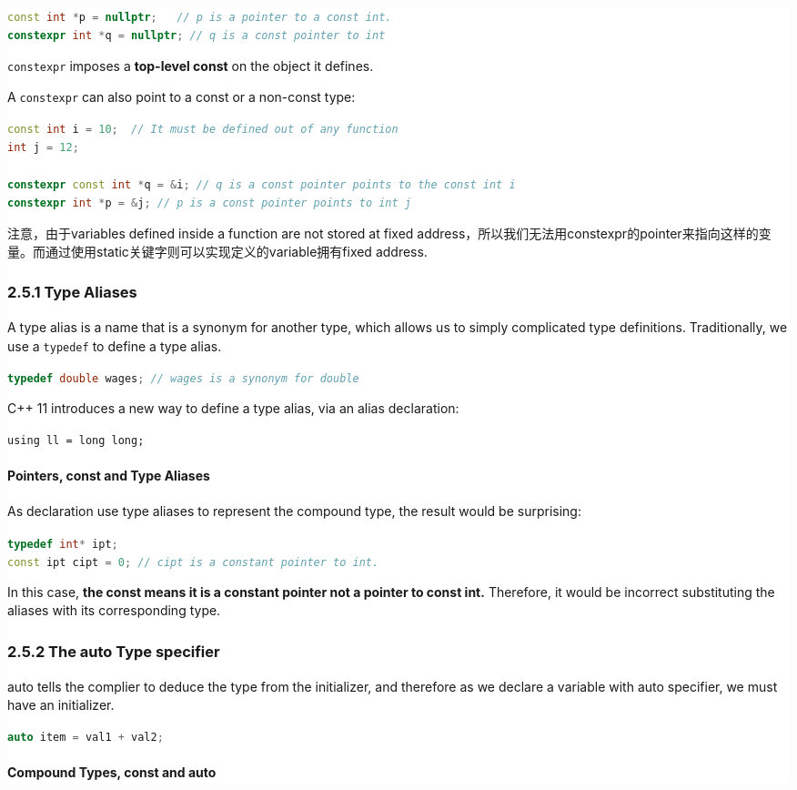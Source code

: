 ```c++
const int *p = nullptr;   // p is a pointer to a const int.
constexpr int *q = nullptr; // q is a const pointer to int
```

`constexpr` imposes a **top-level const** on the object it defines. 

A `constexpr` can also point to a const or a non-const type:

```c++
const int i = 10;  // It must be defined out of any function
int j = 12;

constexpr const int *q = &i; // q is a const pointer points to the const int i
constexpr int *p = &j; // p is a const pointer points to int j
```

注意，由于variables defined inside a function are not stored at fixed address，所以我们无法用constexpr的pointer来指向这样的变量。而通过使用static关键字则可以实现定义的variable拥有fixed address.



### 2.5.1 Type Aliases

A type alias is a name that is a synonym for another type, which allows us to simply complicated type definitions. Traditionally, we use a `typedef` to define a type alias. 	

```c++
typedef double wages; // wages is a synonym for double
```

C++ 11 introduces a new way to define a type alias, via an alias declaration:

```
using ll = long long;
```

#### Pointers, const and Type Aliases

As declaration use type aliases to represent the compound type, the result would be surprising:

```c++
typedef int* ipt;
const ipt cipt = 0; // cipt is a constant pointer to int. 
```

In this case, **the const means it is a constant pointer not a pointer to const int.** Therefore, it would be incorrect substituting the aliases with its corresponding type.

### 2.5.2 The auto Type specifier

auto tells the complier to deduce the type from the initializer, and therefore as we declare a variable with auto specifier, we must have an initializer. 

```c++
auto item = val1 + val2;
```

#### Compound Types, const and auto
